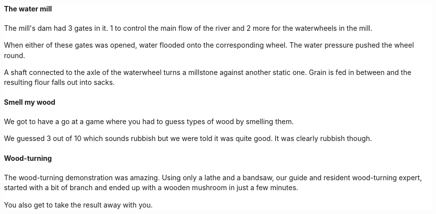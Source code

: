 #### The water mill

The mill's dam had 3 gates in it. 1 to control the main flow of the river and 2 more for the waterwheels in the mill.

When either of these gates was opened, water flooded onto the corresponding wheel. The water pressure pushed the wheel round.

A shaft connected to the axle of the waterwheel turns a millstone against another static one. Grain is fed in between and the resulting flour falls out into sacks.

#### Smell my wood

We got to have a go at a game where you had to guess types of wood by smelling them.

We guessed 3 out of 10 which sounds rubbish but we were told it was quite good. It was clearly rubbish though.

#### Wood-turning

The wood-turning demonstration was amazing. Using only a lathe and a bandsaw, our guide and resident wood-turning expert, started with a bit of branch and ended up with a wooden mushroom in just a few minutes.

You also get to take the result away with you.

<figure>